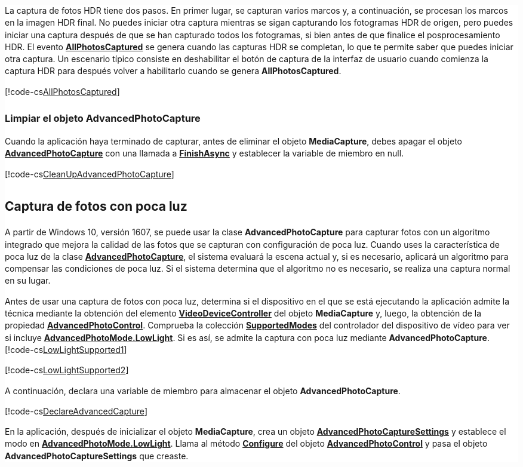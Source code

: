 La captura de fotos HDR tiene dos pasos. En primer lugar, se capturan varios marcos y, a continuación, se procesan los marcos en la imagen HDR final. No puedes iniciar otra captura mientras se sigan capturando los fotogramas HDR de origen, pero puedes iniciar una captura después de que se han capturado todos los fotogramas, si bien antes de que finalice el posprocesamiento HDR. El evento [**AllPhotosCaptured**](https://msdn.microsoft.com/library/windows/apps/mt181387) se genera cuando las capturas HDR se completan, lo que te permite saber que puedes iniciar otra captura. Un escenario típico consiste en deshabilitar el botón de captura de la interfaz de usuario cuando comienza la captura HDR para después volver a habilitarlo cuando se genera **AllPhotosCaptured**.

[!code-cs[AllPhotosCaptured](./code/BasicMediaCaptureWin10/cs/MainPage.xaml.cs#SnippetAllPhotosCaptured)]

### <a name="clean-up-the-advancedphotocapture-object"></a>Limpiar el objeto AdvancedPhotoCapture

Cuando la aplicación haya terminado de capturar, antes de eliminar el objeto **MediaCapture**, debes apagar el objeto [**AdvancedPhotoCapture**](https://msdn.microsoft.com/library/windows/apps/mt181386) con una llamada a [**FinishAsync**](https://msdn.microsoft.com/library/windows/apps/mt181391) y establecer la variable de miembro en null.

[!code-cs[CleanUpAdvancedPhotoCapture](./code/BasicMediaCaptureWin10/cs/MainPage.xaml.cs#SnippetCleanUpAdvancedPhotoCapture)]


## <a name="low-light-photo-capture"></a>Captura de fotos con poca luz
A partir de Windows 10, versión 1607, se puede usar la clase **AdvancedPhotoCapture** para capturar fotos con un algoritmo integrado que mejora la calidad de las fotos que se capturan con configuración de poca luz. Cuando uses la característica de poca luz de la clase [**AdvancedPhotoCapture**](https://msdn.microsoft.com/library/windows/apps/Windows.Media.Capture.AdvancedPhotoCapture), el sistema evaluará la escena actual y, si es necesario, aplicará un algoritmo para compensar las condiciones de poca luz. Si el sistema determina que el algoritmo no es necesario, se realiza una captura normal en su lugar.

Antes de usar una captura de fotos con poca luz, determina si el dispositivo en el que se está ejecutando la aplicación admite la técnica mediante la obtención del elemento [**VideoDeviceController**](https://msdn.microsoft.com/library/windows/apps/br226825) del objeto **MediaCapture** y, luego, la obtención de la propiedad [**AdvancedPhotoControl**](https://msdn.microsoft.com/library/windows/apps/mt147840). Comprueba la colección [**SupportedModes**](https://msdn.microsoft.com/library/windows/apps/mt147844) del controlador del dispositivo de vídeo para ver si incluye [**AdvancedPhotoMode.LowLight**](https://msdn.microsoft.com/library/windows/apps/mt147845). Si es así, se admite la captura con poca luz mediante **AdvancedPhotoCapture**. 
[!code-cs[LowLightSupported1](./code/BasicMediaCaptureWin10/cs/MainPage.xaml.cs#SnippetLowLightSupported1)]

[!code-cs[LowLightSupported2](./code/BasicMediaCaptureWin10/cs/MainPage.xaml.cs#SnippetLowLightSupported2)]

A continuación, declara una variable de miembro para almacenar el objeto **AdvancedPhotoCapture**. 

[!code-cs[DeclareAdvancedCapture](./code/BasicMediaCaptureWin10/cs/MainPage.xaml.cs#SnippetDeclareAdvancedCapture)]

En la aplicación, después de inicializar el objeto **MediaCapture**, crea un objeto [**AdvancedPhotoCaptureSettings**](https://msdn.microsoft.com/library/windows/apps/mt147837) y establece el modo en [**AdvancedPhotoMode.LowLight**](https://msdn.microsoft.com/library/windows/apps/mt147845). Llama al método [**Configure**](https://msdn.microsoft.com/library/windows/apps/mt147841) del objeto [**AdvancedPhotoControl**](https://msdn.microsoft.com/library/windows/apps/mt147840) y pasa el objeto **AdvancedPhotoCaptureSettings** que creaste.

